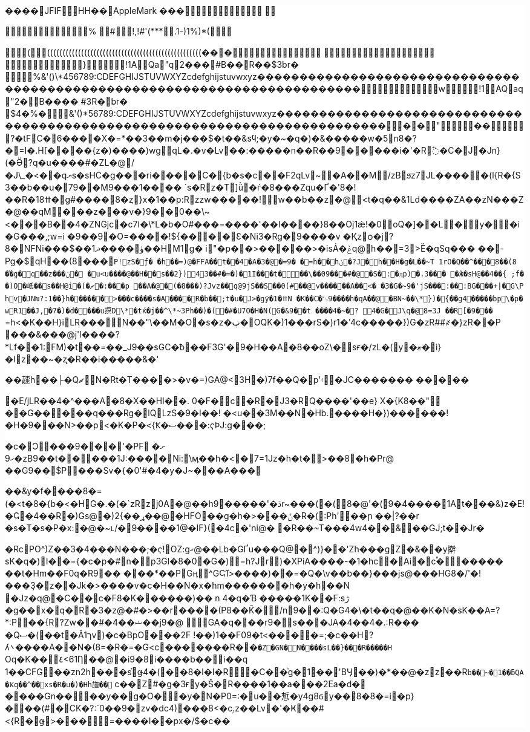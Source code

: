 ���� JFIF  H H  �� AppleMark
�� � 

 
% #!,!#'(\*\*\*.1-)1%)\*(
 
(((((((((((((((((((((((((((((((((((((((((((((((((((���           
        
   } !1AQa"q2���#B��R��$3br� 
%&'()\*456789:CDEFGHIJSTUVWXYZcdefghijstuvwxyz�������������������������������������������������������������������������  w !1AQaq"2�B���� #3R�br�
$4�%�&'()\*56789:CDEFGHIJSTUVWXYZcdefghijstuvwxyz�������������������������������������������������������������������������� ��" ��   ? �tFC�6� ���X�=\*��3��m�j���$�t��&sϥ; �y�~�q�)�&����� w�5n8�?�=I�.H[����{z�) ����)wgqL�.�v�Lv��:�����n��R��9�����i�'�R߱�C�J�Jn}(�Ӛ?q�u��� �#�ZL�@/�J\_�<��qޔs�sHC�g���ri����C�{b�s�c��F2qLv~�A��M/zBϧz7JL����� (l{R�{S3��b��u�79��M9���1���� `s�Rz�T]ǜ�ѓ�8���Zq u�Ґ�'8�!��R�1ߚ8�g#���� 8�ȥ}x�1��p:Rzzw�����!w� �b��z�@߻<t�q��&1Ld����ZA��zN��� Z�@��qM���z���v�}9��0��\~<���B��4�ZNGjc�cߊ7� \*L�b�O#� ��=����'��I����}8��Oj1ǽ!�0oQ�]��L�y��i �G���,;w=i �9��9 �O=����!${����Ɛ�Ni3�Rg�9����v �Қzѻ�j?8�NFNi���$��1ۈ����ޛ� �HM1g�
i"�p��>�����>�isȦ�ݞq@h�� =3>Ȅ�qSq��� 
��-Pg�$qH��(8���`P!zS�ƒ�
�h��=)@�FFA��t��4�A�3�@�=9� �=h��hݩ �?J�h��H�g�L��~T 1rO�Q��^���8��(8�֓�g�q֌��z���ݩ� �u<u����@��H ��s��2})43��#�=�)�1I���t� ��\��09���#�@�S�:�ӆp)�.3���
�ӂ�sH@��4��{
;f��)O� 㞴��s��H@i�(�ޗ�:���p
��A�@�(�8���)?J vz��q@9jS��S��0(#��@v������A��<� �3�G�~9�'jS���:��:BG��� +|�G\Phv�JNԽ?: 1��}h������>�� �c����s�A����R�b��;t�u�J>�gӯ�1�ߚN �K��C�␃9����h�qA��@�BN~��\*})�{�� g4�����bp\�p �wR1��J,�7�)�d����u㨠D\*�tќ�j��^\*~3Ph��)�(�#�U7O�H�N(G�&9��t
����4�~�?
4�G�J\q�@8=3J ��R[�9���`=h<�K��H}iLR���N��"\��M�O�s�z�ڀ�OQK�)1���rS�)r1�'4c�����})G�zR ##҂�}zR��P
���&���@j'l����?\*Lf��1:FM)�t��=��\_J9��sGC�ƀ��F3G'�9�H ��A�8��oZ\�sғ�/zL�(y�ޓ�i}�I׏z��~�ʐ�R��i�����&�'

 ��䞽h��├�QޗN�Rt�T����>� v�=)GA@<3H�)7f��Q�p'۽�JC������� �����

 �E/jLR��4�^���A�8� X��HI��.
0�F�c�R�J 3�RQ����'��e}
X�{K8��"
��G�����q���Rg�lQ׊LzS�9�I��! �<u��3M��N�Hb.����H�})������!�Η�9�� �N>��p<�K�P�<{Ҟ� ޟ���:ҁϷJ:g���;
 
 � c�Ͻ���9���'�PF
 �ށ ހ9�zB9��t�� ���1J:����Ni:\ӎ ��h�<�7=1Jz�h�t�>��8�h�Pr@ ��G9��$P���Sv�{�0'#�4�y�J~���A���
 
 ��&y�f����8�=(�<t�8�{b� <�HG�.�(�`zRzj0A�@��h9� ����'�ڌr~� ��(�(8�@'�( 9�4����1At���&)z�E!�Ҁ�4��R�)Gs@�)2{��ړ��@�HFO��g�h �>���ݨ�R�(:Ph'��ր ��|?��r
�s�T�s�P�x:�@�~ʟ/�9����1@�IF}(�4c�'ni@� �R��~T���4w4�\�&��GJ;t��Jr �
 
 �RcPO^)Z��3�4���N���;�ҁ!OZ:gގ@��Lb�GҐu���Q@�^)}�� 'Zh���gZ�&��y擀sK�q�)I��={�c�p�#n� p3Gl�8�0�G�)=h?Jr) �XPiA����-�1�hc�Ai�c֠������ ��t�Hm��F0q�R9�� ���\*��PGӊ^GҀ1֗>����) ��=�Q�\v��b��}���js@���HG8�/'�!���Ҙ�z� �Jk�>� ���v�c�H��N�x�h  m�������h�y�h��N
�Jz�q@� C��c�F8�K�� ����)�� 
n 4�q�Ɓ �����1K��F:sژ �g��x�q�R�3�z@�#�>��r����(P8��Ǩ�/n9��:Q�G4�\�t��q�@��K� N�sK��A=?\*:P��\{R?Zw��#�4��ޝ��j9�@
GA�q���r9�s���JA�4��4�.:R��� �Qސ�(��t�Ӑ1ךv)�c�BpO���2F
!��)1��F09�t<� �޴��=;�c��H?ʎ܌����A��N�(8=�R�=�G<c�������R��`� Z�GN�N����sL� �}���R�����H`Oq�K��٤<61Ƞ��@�i9�8i����b��i��q
1��CFG��zn2h���s֗ǥ4�(��8�l�I�R�C��ͪg�1��'BӋ��)�\*��@�zz\��R`b��~�1��ƃԚA�Ҝq� �^��xs�R�u�)�Hh 旜��`
c��Z#�ց�3ғy�Š�R����1��a���2Ea�d� ����Gn����y��g�O� ֋ �y�N�P0=:�u��惁�y4g8ϭy��8�8�=i�p}� ��(#�CK�?:`0��9�zv�dc4)�� �8<�cۭ.z�� Lv�'�Ҝ��#<{R�ǥ>���=����I��px� /$�c��
 